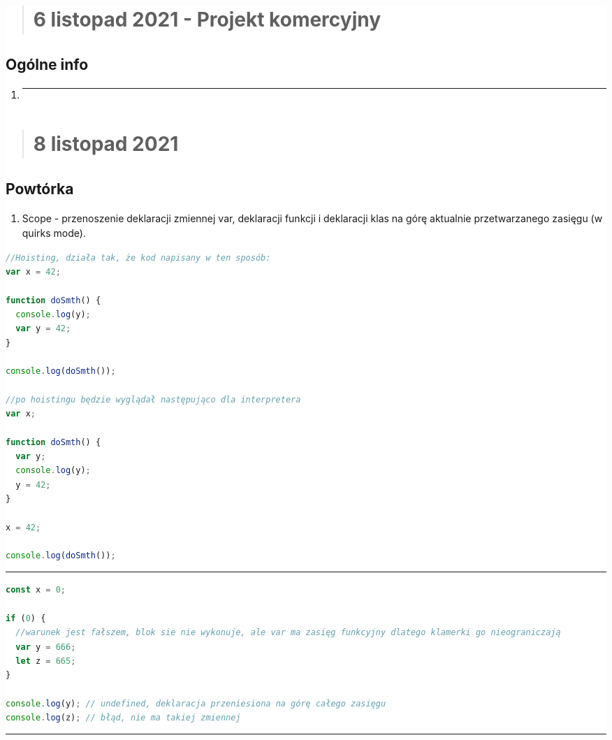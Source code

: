 #

> # 6 listopad 2021 - Projekt komercyjny

## Ogólne info

1. ***

> # 8 listopad 2021

## Powtórka

1. Scope - przenoszenie deklaracji zmiennej var, deklaracji funkcji i deklaracji klas na górę aktualnie przetwarzanego zasięgu (w quirks mode).

```js
//Hoisting, działa tak, że kod napisany w ten sposób:
var x = 42;

function doSmth() {
  console.log(y);
  var y = 42;
}

console.log(doSmth());

//po hoistingu będzie wyglądał następująco dla interpretera
var x;

function doSmth() {
  var y;
  console.log(y);
  y = 42;
}

x = 42;

console.log(doSmth());
```

---

```js
const x = 0;

if (0) {
  //warunek jest fałszem, blok sie nie wykonuje, ale var ma zasięg funkcyjny dlatego klamerki go nieograniczają
  var y = 666;
  let z = 665;
}

console.log(y); // undefined, deklaracja przeniesiona na górę całego zasięgu
console.log(z); // błąd, nie ma takiej zmiennej
```

---